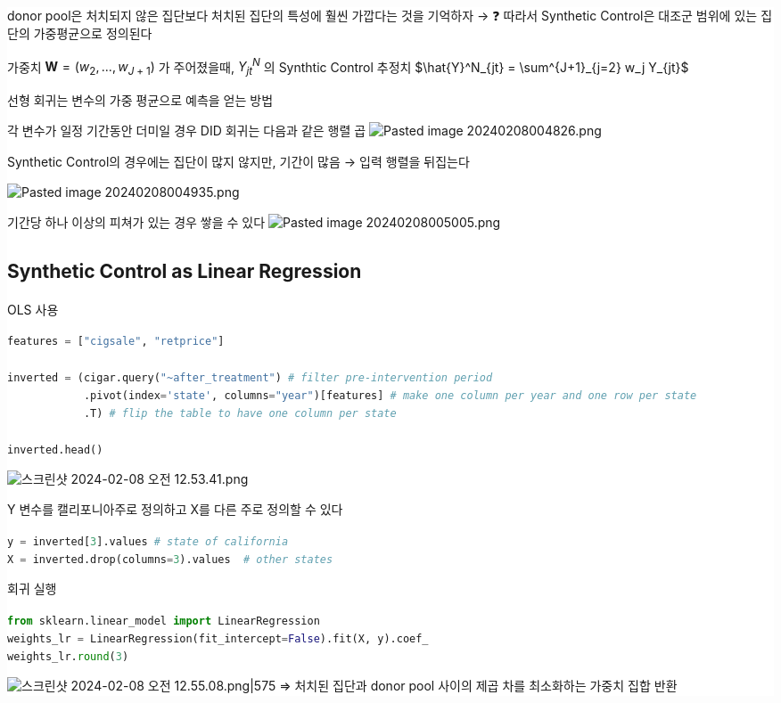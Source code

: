 

donor pool은 처치되지 않은 집단보다 처치된 집단의 특성에 훨씬 가깝다는 것을 기억하자 → ❓
따라서 Synthetic Control은 대조군 범위에 있는 집단의 가중평균으로 정의된다

가중치 $\pmb{W}=(w_2, ..., w_{J+1})$ 가 주어졌을때,
 $Y^N_{jt}$ 의 Synthtic Control 추정치
	 $\hat{Y}^N_{jt} = \sum^{J+1}_{j=2} w_j Y_{jt}$

선형 회귀는 변수의 가중 평균으로 예측을 얻는 방법

각 변수가 일정 기간동안 더미일 경우 DID 회귀는 다음과 같은 행렬 곱
![Pasted image 20240208004826.png](/img/user/media/Pasted%20image%2020240208004826.png)


Synthetic Control의 경우에는 집단이 많지 않지만, 기간이 많음
→ 입력 행렬을 뒤집는다

![Pasted image 20240208004935.png](/img/user/media/Pasted%20image%2020240208004935.png)

기간당 하나 이상의 피쳐가 있는 경우 쌓을 수 있다
![Pasted image 20240208005005.png](/img/user/media/Pasted%20image%2020240208005005.png)


## Synthetic Control as Linear Regression

OLS 사용

```python
features = ["cigsale", "retprice"]

inverted = (cigar.query("~after_treatment") # filter pre-intervention period
            .pivot(index='state', columns="year")[features] # make one column per year and one row per state
            .T) # flip the table to have one column per state

inverted.head()
```
![스크린샷 2024-02-08 오전 12.53.41.png](/img/user/media/%EC%8A%A4%ED%81%AC%EB%A6%B0%EC%83%B7%202024-02-08%20%EC%98%A4%EC%A0%84%2012.53.41.png)

Y 변수를 캘리포니아주로 정의하고 X를 다른 주로 정의할 수 있다
```python
y = inverted[3].values # state of california
X = inverted.drop(columns=3).values  # other states
```

회귀 실행
```python
from sklearn.linear_model import LinearRegression
weights_lr = LinearRegression(fit_intercept=False).fit(X, y).coef_
weights_lr.round(3)
```
![스크린샷 2024-02-08 오전 12.55.08.png|575](/img/user/media/%EC%8A%A4%ED%81%AC%EB%A6%B0%EC%83%B7%202024-02-08%20%EC%98%A4%EC%A0%84%2012.55.08.png)
⇒ 처치된 집단과 donor pool 사이의 제곱 차를 최소화하는 가중치 집합 반환


[^1]: 1988년 캘리포니아는 [발의안 제 99호](https://en.wikipedia.org/wiki/1988_California_Proposition_99)로 잘 알려진 유명한 담배세 및 건강 보호법을 통과시켰습니다. “이 법안의 주요 효과는 캘리포니아 내 담배 판매에 대해 한 갑당 25센트의 주 소비세를 부과하는 것이며, 시가 및 씹는 담배와 같은 기타 상업용 담배 제품의 소매 판매에도 거의 동일한 소비세를 부과하는 것입니다. 담배 판매에 대한 추가 제한 사항에는 청소년이 접근할 수 있는 공공 장소에서 담배 자판기 사용 금지, 단일 담배 개별 판매 금지 등이 있습니다. 이 법으로 발생한 수익은 다양한 환경 및 건강 관리 프로그램과 금연 광고에 사용되었습니다.”